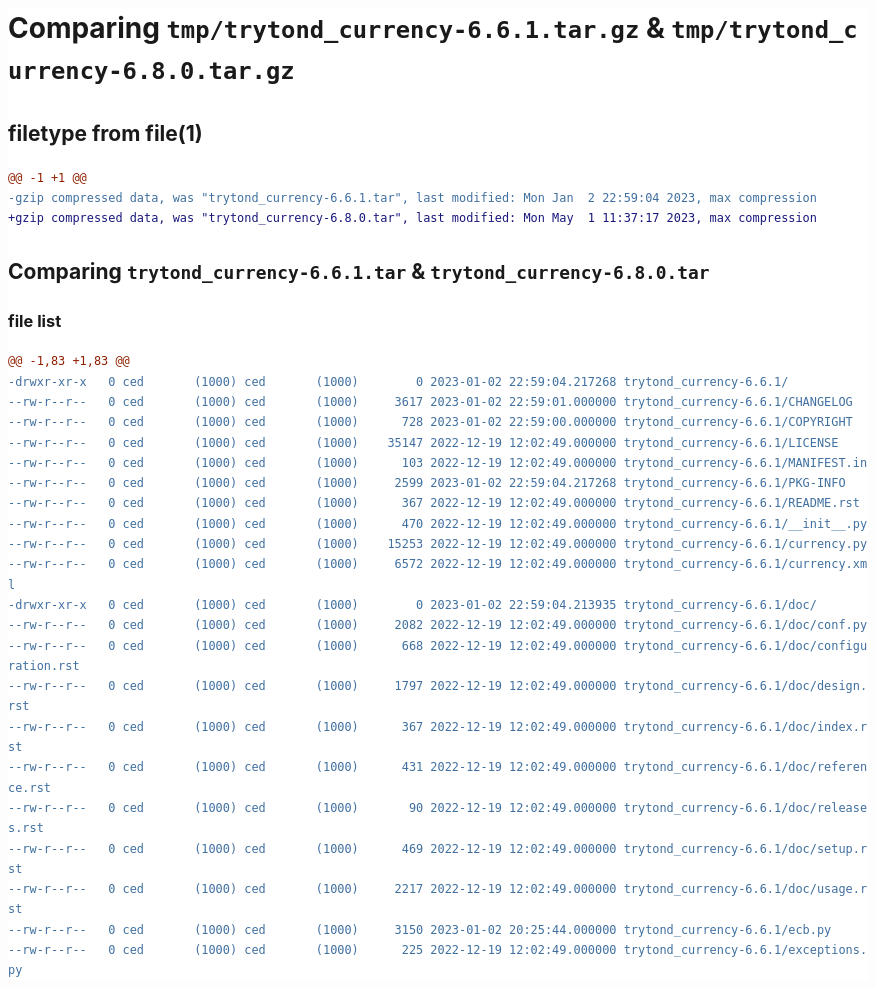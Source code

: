 # Comparing `tmp/trytond_currency-6.6.1.tar.gz` & `tmp/trytond_currency-6.8.0.tar.gz`

## filetype from file(1)

```diff
@@ -1 +1 @@
-gzip compressed data, was "trytond_currency-6.6.1.tar", last modified: Mon Jan  2 22:59:04 2023, max compression
+gzip compressed data, was "trytond_currency-6.8.0.tar", last modified: Mon May  1 11:37:17 2023, max compression
```

## Comparing `trytond_currency-6.6.1.tar` & `trytond_currency-6.8.0.tar`

### file list

```diff
@@ -1,83 +1,83 @@
-drwxr-xr-x   0 ced       (1000) ced       (1000)        0 2023-01-02 22:59:04.217268 trytond_currency-6.6.1/
--rw-r--r--   0 ced       (1000) ced       (1000)     3617 2023-01-02 22:59:01.000000 trytond_currency-6.6.1/CHANGELOG
--rw-r--r--   0 ced       (1000) ced       (1000)      728 2023-01-02 22:59:00.000000 trytond_currency-6.6.1/COPYRIGHT
--rw-r--r--   0 ced       (1000) ced       (1000)    35147 2022-12-19 12:02:49.000000 trytond_currency-6.6.1/LICENSE
--rw-r--r--   0 ced       (1000) ced       (1000)      103 2022-12-19 12:02:49.000000 trytond_currency-6.6.1/MANIFEST.in
--rw-r--r--   0 ced       (1000) ced       (1000)     2599 2023-01-02 22:59:04.217268 trytond_currency-6.6.1/PKG-INFO
--rw-r--r--   0 ced       (1000) ced       (1000)      367 2022-12-19 12:02:49.000000 trytond_currency-6.6.1/README.rst
--rw-r--r--   0 ced       (1000) ced       (1000)      470 2022-12-19 12:02:49.000000 trytond_currency-6.6.1/__init__.py
--rw-r--r--   0 ced       (1000) ced       (1000)    15253 2022-12-19 12:02:49.000000 trytond_currency-6.6.1/currency.py
--rw-r--r--   0 ced       (1000) ced       (1000)     6572 2022-12-19 12:02:49.000000 trytond_currency-6.6.1/currency.xml
-drwxr-xr-x   0 ced       (1000) ced       (1000)        0 2023-01-02 22:59:04.213935 trytond_currency-6.6.1/doc/
--rw-r--r--   0 ced       (1000) ced       (1000)     2082 2022-12-19 12:02:49.000000 trytond_currency-6.6.1/doc/conf.py
--rw-r--r--   0 ced       (1000) ced       (1000)      668 2022-12-19 12:02:49.000000 trytond_currency-6.6.1/doc/configuration.rst
--rw-r--r--   0 ced       (1000) ced       (1000)     1797 2022-12-19 12:02:49.000000 trytond_currency-6.6.1/doc/design.rst
--rw-r--r--   0 ced       (1000) ced       (1000)      367 2022-12-19 12:02:49.000000 trytond_currency-6.6.1/doc/index.rst
--rw-r--r--   0 ced       (1000) ced       (1000)      431 2022-12-19 12:02:49.000000 trytond_currency-6.6.1/doc/reference.rst
--rw-r--r--   0 ced       (1000) ced       (1000)       90 2022-12-19 12:02:49.000000 trytond_currency-6.6.1/doc/releases.rst
--rw-r--r--   0 ced       (1000) ced       (1000)      469 2022-12-19 12:02:49.000000 trytond_currency-6.6.1/doc/setup.rst
--rw-r--r--   0 ced       (1000) ced       (1000)     2217 2022-12-19 12:02:49.000000 trytond_currency-6.6.1/doc/usage.rst
--rw-r--r--   0 ced       (1000) ced       (1000)     3150 2023-01-02 20:25:44.000000 trytond_currency-6.6.1/ecb.py
--rw-r--r--   0 ced       (1000) ced       (1000)      225 2022-12-19 12:02:49.000000 trytond_currency-6.6.1/exceptions.py
```